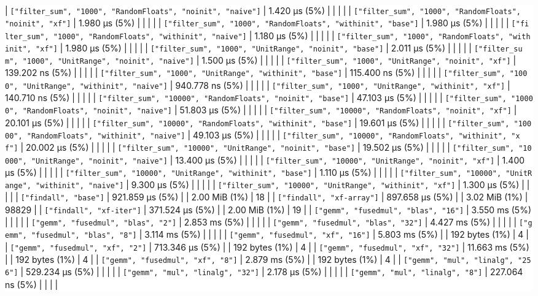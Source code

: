 | `["filter_sum", "1000", "RandomFloats", "noinit", "naive"]`    |   1.420 μs (5%) |         |                 |             |
| `["filter_sum", "1000", "RandomFloats", "noinit", "xf"]`       |   1.980 μs (5%) |         |                 |             |
| `["filter_sum", "1000", "RandomFloats", "withinit", "base"]`   |   1.980 μs (5%) |         |                 |             |
| `["filter_sum", "1000", "RandomFloats", "withinit", "naive"]`  |   1.180 μs (5%) |         |                 |             |
| `["filter_sum", "1000", "RandomFloats", "withinit", "xf"]`     |   1.980 μs (5%) |         |                 |             |
| `["filter_sum", "1000", "UnitRange", "noinit", "base"]`        |   2.011 μs (5%) |         |                 |             |
| `["filter_sum", "1000", "UnitRange", "noinit", "naive"]`       |   1.500 μs (5%) |         |                 |             |
| `["filter_sum", "1000", "UnitRange", "noinit", "xf"]`          | 139.202 ns (5%) |         |                 |             |
| `["filter_sum", "1000", "UnitRange", "withinit", "base"]`      | 115.400 ns (5%) |         |                 |             |
| `["filter_sum", "1000", "UnitRange", "withinit", "naive"]`     | 940.778 ns (5%) |         |                 |             |
| `["filter_sum", "1000", "UnitRange", "withinit", "xf"]`        | 140.710 ns (5%) |         |                 |             |
| `["filter_sum", "10000", "RandomFloats", "noinit", "base"]`    |  47.103 μs (5%) |         |                 |             |
| `["filter_sum", "10000", "RandomFloats", "noinit", "naive"]`   |  51.803 μs (5%) |         |                 |             |
| `["filter_sum", "10000", "RandomFloats", "noinit", "xf"]`      |  20.101 μs (5%) |         |                 |             |
| `["filter_sum", "10000", "RandomFloats", "withinit", "base"]`  |  19.601 μs (5%) |         |                 |             |
| `["filter_sum", "10000", "RandomFloats", "withinit", "naive"]` |  49.103 μs (5%) |         |                 |             |
| `["filter_sum", "10000", "RandomFloats", "withinit", "xf"]`    |  20.002 μs (5%) |         |                 |             |
| `["filter_sum", "10000", "UnitRange", "noinit", "base"]`       |  19.502 μs (5%) |         |                 |             |
| `["filter_sum", "10000", "UnitRange", "noinit", "naive"]`      |  13.400 μs (5%) |         |                 |             |
| `["filter_sum", "10000", "UnitRange", "noinit", "xf"]`         |   1.400 μs (5%) |         |                 |             |
| `["filter_sum", "10000", "UnitRange", "withinit", "base"]`     |   1.110 μs (5%) |         |                 |             |
| `["filter_sum", "10000", "UnitRange", "withinit", "naive"]`    |   9.300 μs (5%) |         |                 |             |
| `["filter_sum", "10000", "UnitRange", "withinit", "xf"]`       |   1.300 μs (5%) |         |                 |             |
| `["findall", "base"]`                                          | 921.859 μs (5%) |         |   2.00 MiB (1%) |          18 |
| `["findall", "xf-array"]`                                      | 897.658 μs (5%) |         |   3.02 MiB (1%) |       98829 |
| `["findall", "xf-iter"]`                                       | 371.524 μs (5%) |         |   2.00 MiB (1%) |          19 |
| `["gemm", "fusedmul", "blas", "16"]`                           |   3.550 ms (5%) |         |                 |             |
| `["gemm", "fusedmul", "blas", "2"]`                            |   2.853 ms (5%) |         |                 |             |
| `["gemm", "fusedmul", "blas", "32"]`                           |   4.427 ms (5%) |         |                 |             |
| `["gemm", "fusedmul", "blas", "8"]`                            |   3.114 ms (5%) |         |                 |             |
| `["gemm", "fusedmul", "xf", "16"]`                             |   5.803 ms (5%) |         |  192 bytes (1%) |           4 |
| `["gemm", "fusedmul", "xf", "2"]`                              | 713.346 μs (5%) |         |  192 bytes (1%) |           4 |
| `["gemm", "fusedmul", "xf", "32"]`                             |  11.663 ms (5%) |         |  192 bytes (1%) |           4 |
| `["gemm", "fusedmul", "xf", "8"]`                              |   2.879 ms (5%) |         |  192 bytes (1%) |           4 |
| `["gemm", "mul", "linalg", "256"]`                             | 529.234 μs (5%) |         |                 |             |
| `["gemm", "mul", "linalg", "32"]`                              |   2.178 μs (5%) |         |                 |             |
| `["gemm", "mul", "linalg", "8"]`                               | 227.064 ns (5%) |         |                 |             |